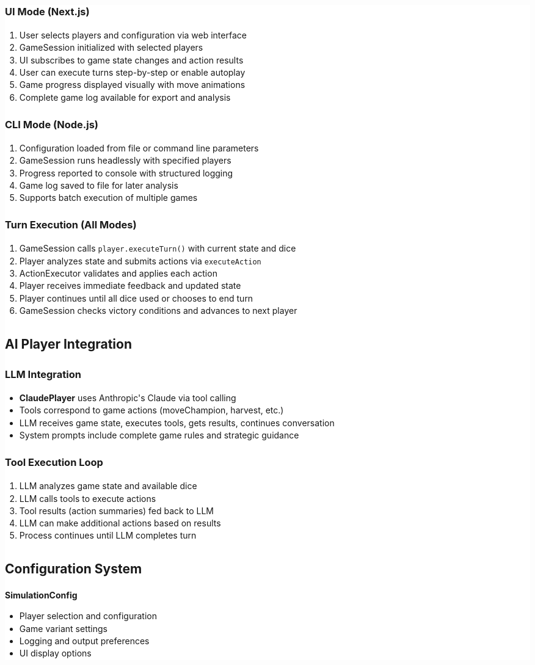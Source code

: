 ### UI Mode (Next.js)

1. User selects players and configuration via web interface
2. GameSession initialized with selected players
3. UI subscribes to game state changes and action results
4. User can execute turns step-by-step or enable autoplay
5. Game progress displayed visually with move animations
6. Complete game log available for export and analysis

### CLI Mode (Node.js)

1. Configuration loaded from file or command line parameters
2. GameSession runs headlessly with specified players
3. Progress reported to console with structured logging
4. Game log saved to file for later analysis
5. Supports batch execution of multiple games

### Turn Execution (All Modes)

1. GameSession calls `player.executeTurn()` with current state and dice
2. Player analyzes state and submits actions via `executeAction`
3. ActionExecutor validates and applies each action
4. Player receives immediate feedback and updated state
5. Player continues until all dice used or chooses to end turn
6. GameSession checks victory conditions and advances to next player

## AI Player Integration

### LLM Integration

- **ClaudePlayer** uses Anthropic's Claude via tool calling
- Tools correspond to game actions (moveChampion, harvest, etc.)
- LLM receives game state, executes tools, gets results, continues conversation
- System prompts include complete game rules and strategic guidance

### Tool Execution Loop

1. LLM analyzes game state and available dice
2. LLM calls tools to execute actions
3. Tool results (action summaries) fed back to LLM
4. LLM can make additional actions based on results
5. Process continues until LLM completes turn

## Configuration System

**SimulationConfig**

- Player selection and configuration
- Game variant settings
- Logging and output preferences
- UI display options
